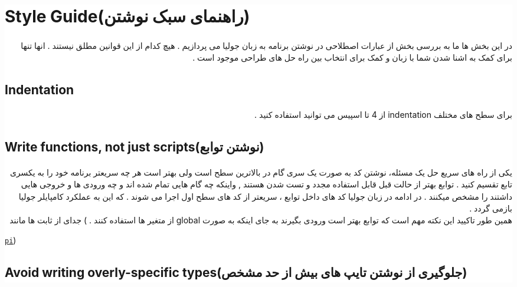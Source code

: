 # Style Guide(راهنمای سبک نوشتن)
<div dir="auto">
 در این بخش ها ما به بررسی بخش از عبارات اصطلاحی در نوشتن برنامه به زبان جولیا می پردازیم
    .
    هیچ کدام از این قوانین مطلق نیستند
    .
    انها تنها برای کمک  به اشنا شدن شما با زبان و کمک برای انتخاب بین راه حل های طراحی موجود است
    .
 </div>

## Indentation
<div dir="auto">
 برای سطح های مختلف 
 indentation
 از 4 تا اسپیس می توانید استفاده کنید
 .
 </div>

## Write functions, not just scripts(نوشتن توابع)
<div dir="auto">
 یکی از راه های سریع حل یک مسئله، نوشتن کد به صورت یک سری گام در بالاترین سطح است ولی بهتر است هر چه سریعتر برنامه خود را به یکسری تابع تقسیم کنید
 .
 توابع بهتر از حالت قبل قابل استفاده مجدد و تست شدن هستند
 ,
 واینکه چه گام هایی  تمام شده اند و چه ورودی ها و خروجی هایی داشتند  را مشخص میکنند 
 .
 در ادامه در زبان جولیا کد های داخل توابع 
 ،
 سریعتر از کد های سطح اول اجرا می شوند
 .
 که این به عملکرد کامپایلر جولیا بازمی گردد
 .
 </div>
 <div dir="auto">
 همین طور تاکیید این نکته مهم است که توابع بهتر است 
 ورودی بگیرند به جای اینکه  به صورت 
 global 
 از متغیر ها استفاده کنند
 .
 )
 جدای از ثابت ها مانند
 
 </div>
 
  [`pi`](@ref))

## Avoid writing overly-specific types(جلوگیری از نوشتن تایپ های بیش از حد مشخص)

